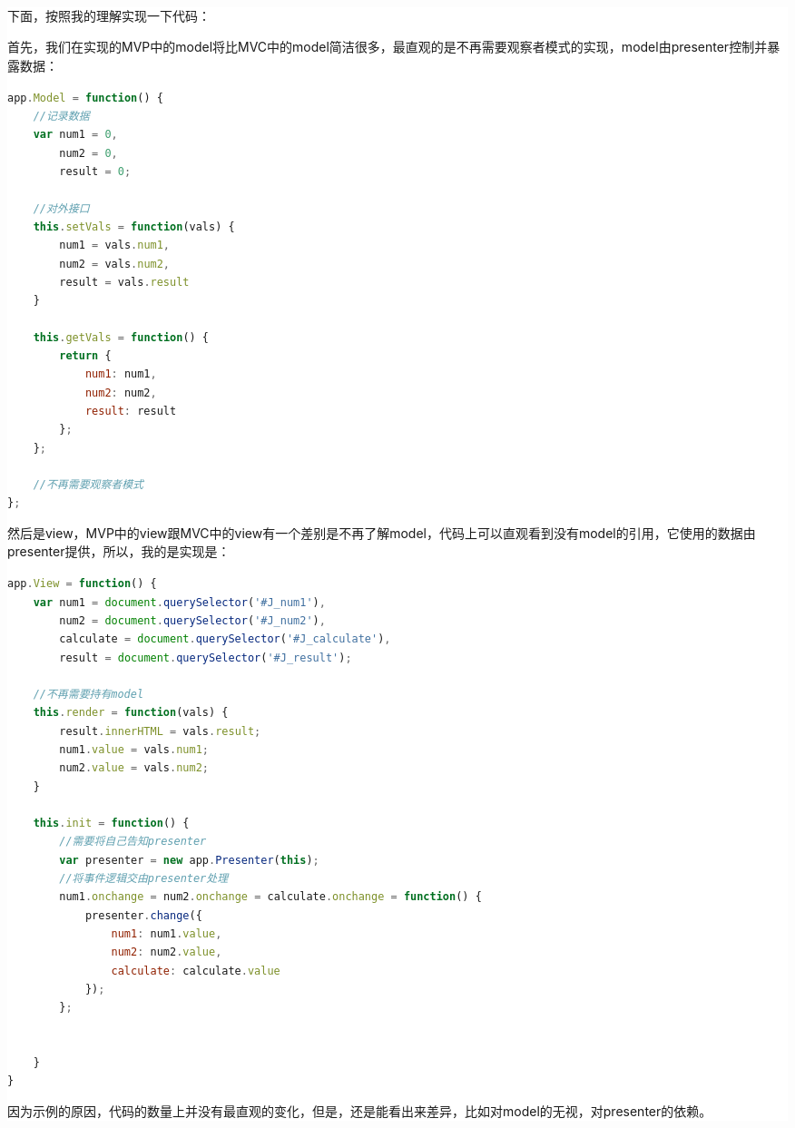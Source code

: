 下面，按照我的理解实现一下代码：

首先，我们在实现的MVP中的model将比MVC中的model简洁很多，最直观的是不再需要观察者模式的实现，model由presenter控制并暴露数据：

```javascript  Model in MVP
app.Model = function() {
    //记录数据
    var num1 = 0,
        num2 = 0,
        result = 0;

    //对外接口
    this.setVals = function(vals) {
        num1 = vals.num1,
        num2 = vals.num2,
        result = vals.result
    }

    this.getVals = function() {
        return {
            num1: num1,
            num2: num2,
            result: result
        };
    };

    //不再需要观察者模式
};
```

然后是view，MVP中的view跟MVC中的view有一个差别是不再了解model，代码上可以直观看到没有model的引用，它使用的数据由presenter提供，所以，我的是实现是：

```javascript  View in MVP
app.View = function() {
    var num1 = document.querySelector('#J_num1'),
        num2 = document.querySelector('#J_num2'),
        calculate = document.querySelector('#J_calculate'),
        result = document.querySelector('#J_result');

    //不再需要持有model
    this.render = function(vals) {
        result.innerHTML = vals.result;
        num1.value = vals.num1;
        num2.value = vals.num2;
    }

    this.init = function() {
        //需要将自己告知presenter
        var presenter = new app.Presenter(this);
        //将事件逻辑交由presenter处理
        num1.onchange = num2.onchange = calculate.onchange = function() {
            presenter.change({
                num1: num1.value,
                num2: num2.value,
                calculate: calculate.value
            });
        };


    }
}
```
因为示例的原因，代码的数量上并没有最直观的变化，但是，还是能看出来差异，比如对model的无视，对presenter的依赖。

